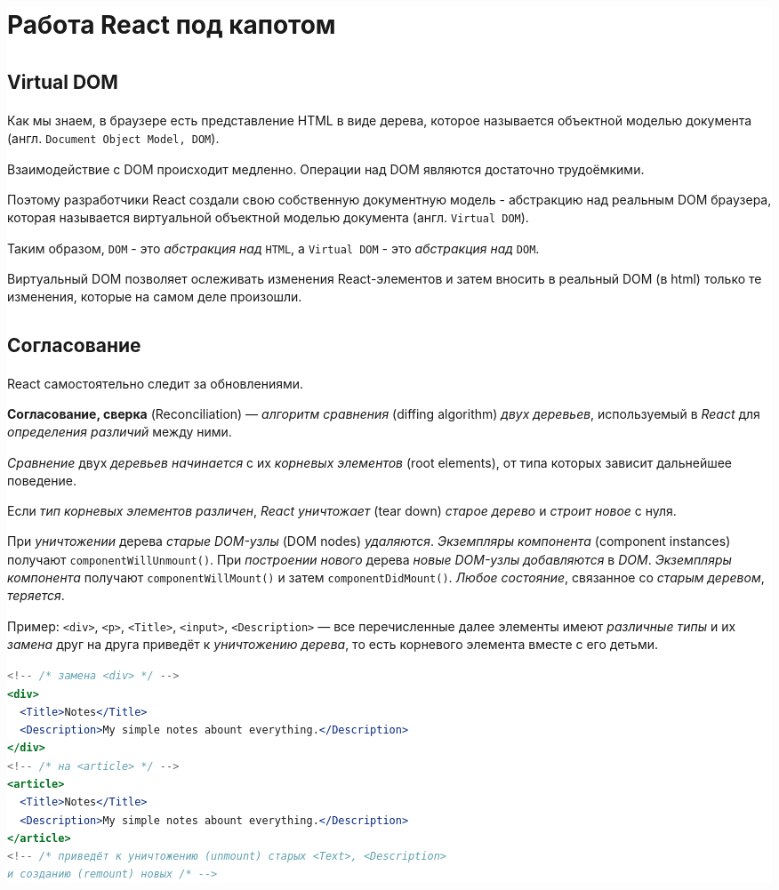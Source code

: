 # Работа React под капотом


## Virtual DOM

Как мы знаем, в браузере есть представление HTML в виде дерева, которое называется объектной моделью документа (англ. `Document Object Model, DOM`). 

Взаимодействие с DOM происходит медленно. Операции над DOM являются достаточно трудоёмкими.

Поэтому разработчики React создали свою собственную документную модель - абстракцию над реальным DOM браузера, которая называется виртуальной объектной моделью документа (англ. `Virtual DOM`).

Таким образом, `DOM` - это *абстракция над* `HTML`, а `Virtual DOM` - это *абстракция над* `DOM`.

Виртуальный DOM позволяет ослеживать изменения React-элементов и затем вносить в реальный DOM (в html) только те изменения, которые на самом деле произошли.

## Согласование

React самостоятельно следит за обновлениями.

**Согласование, сверка** (Reconciliation) — *алгоритм сравнения* (diffing algorithm) *двух деревьев*, используемый в *React* для *определения различий* между ними.

*Сравнение* двух *деревьев начинается* с их *корневых элементов*  (root elements), от типа которых зависит дальнейшее поведение. 

Если *тип корневых элементов*  *различен*, *React уничтожает* (tear down) *старое дерево* и *строит новое* с нуля.

При *уничтожении* дерева *старые DOM-узлы* (DOM nodes) *удаляются*. *Экземпляры компонента* (component instances) получают `componentWillUnmount()`. При *построении нового* дерева *новые DOM-узлы* *добавляются* в *DOM*. *Экземпляры компонента* получают `componentWillMount()` и затем `componentDidMount()`. *Любое состояние*, связанное со *старым деревом*, *теряется*.

Пример: `<div>`, `<p>`, `<Title>`, `<input>`, `<Description>` — все перечисленные далее элементы имеют *различные типы* и их *замена* друг на друга приведёт к *уничтожению дерева*, то есть корневого элемента вместе с его детьми.
```jsx
<!-- /* замена <div> */ -->
<div>
  <Title>Notes</Title>
  <Description>My simple notes abount everything.</Description>
</div>
<!-- /* на <article> */ -->
<article>
  <Title>Notes</Title>
  <Description>My simple notes abount everything.</Description>
</article>
<!-- /* приведёт к уничтожению (unmount) старых <Text>, <Description>
и созданию (remount) новых /* -->
```
